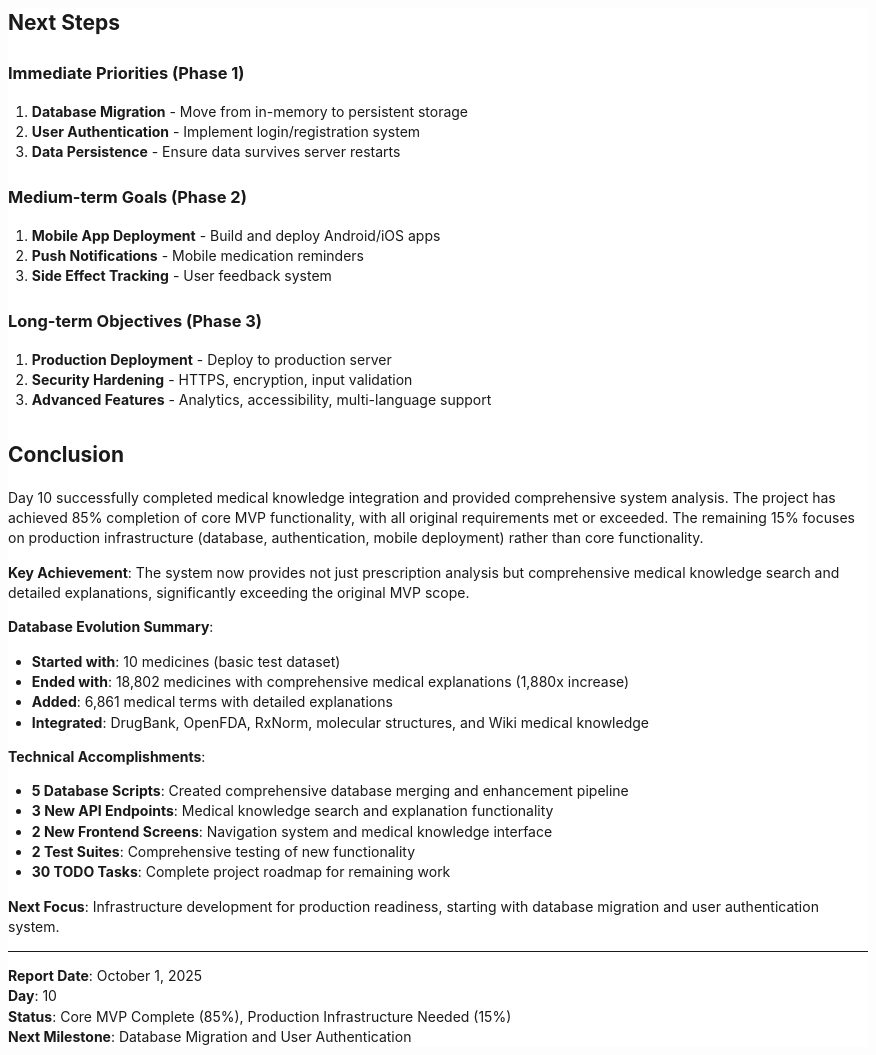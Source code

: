 ## Next Steps

### Immediate Priorities (Phase 1)
1. **Database Migration** - Move from in-memory to persistent storage
2. **User Authentication** - Implement login/registration system
3. **Data Persistence** - Ensure data survives server restarts

### Medium-term Goals (Phase 2)
1. **Mobile App Deployment** - Build and deploy Android/iOS apps
2. **Push Notifications** - Mobile medication reminders
3. **Side Effect Tracking** - User feedback system

### Long-term Objectives (Phase 3)
1. **Production Deployment** - Deploy to production server
2. **Security Hardening** - HTTPS, encryption, input validation
3. **Advanced Features** - Analytics, accessibility, multi-language support

## Conclusion

Day 10 successfully completed medical knowledge integration and provided comprehensive system analysis. The project has achieved 85% completion of core MVP functionality, with all original requirements met or exceeded. The remaining 15% focuses on production infrastructure (database, authentication, mobile deployment) rather than core functionality.

**Key Achievement**: The system now provides not just prescription analysis but comprehensive medical knowledge search and detailed explanations, significantly exceeding the original MVP scope.

**Database Evolution Summary**:
- **Started with**: 10 medicines (basic test dataset)
- **Ended with**: 18,802 medicines with comprehensive medical explanations (1,880x increase)
- **Added**: 6,861 medical terms with detailed explanations
- **Integrated**: DrugBank, OpenFDA, RxNorm, molecular structures, and Wiki medical knowledge

**Technical Accomplishments**:
- **5 Database Scripts**: Created comprehensive database merging and enhancement pipeline
- **3 New API Endpoints**: Medical knowledge search and explanation functionality
- **2 New Frontend Screens**: Navigation system and medical knowledge interface
- **2 Test Suites**: Comprehensive testing of new functionality
- **30 TODO Tasks**: Complete project roadmap for remaining work

**Next Focus**: Infrastructure development for production readiness, starting with database migration and user authentication system.

---

**Report Date**: October 1, 2025  
**Day**: 10  
**Status**: Core MVP Complete (85%), Production Infrastructure Needed (15%)  
**Next Milestone**: Database Migration and User Authentication
